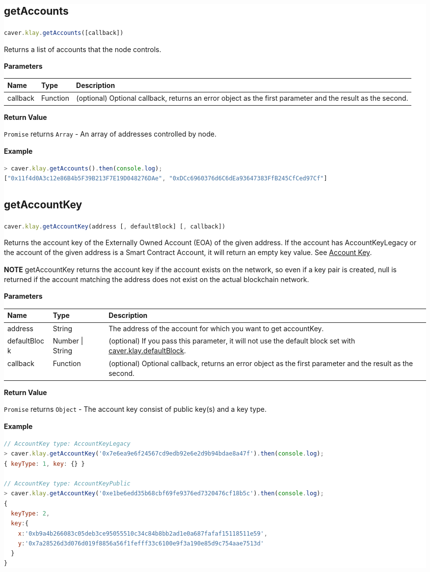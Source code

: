 ## getAccounts <a id="getaccounts"></a>

```javascript
caver.klay.getAccounts([callback])
```

Returns a list of accounts that the node controls.

**Parameters**

| Name | Type | Description |
| :--- | :--- | :--- |
| callback | Function | \(optional\) Optional callback, returns an error object as the first parameter and the result as the second. |

**Return Value**

`Promise` returns `Array` - An array of addresses controlled by node.

**Example**

```javascript
> caver.klay.getAccounts().then(console.log);
["0x11f4d0A3c12e86B4b5F39B213F7E19D048276DAe", "0xDCc6960376d6C6dEa93647383FfB245CfCed97Cf"]
```

## getAccountKey <a id="getaccountkey"></a>

```javascript
caver.klay.getAccountKey(address [, defaultBlock] [, callback])
```

Returns the account key of the Externally Owned Account \(EOA\) of the given address. If the account has AccountKeyLegacy or the account of the given address is a Smart Contract Account, it will return an empty key value. See [Account Key](../../../../../../klaytn/design/accounts.md#account-key).

**NOTE** getAccountKey returns the account key if the account exists on the network, so even if a key pair is created, null is returned if the account matching the address does not exist on the actual blockchain network.

**Parameters**

| Name | Type | Description |
| :--- | :--- | :--- |
| address | String | The address of the account for which you want to get accountKey. |
| defaultBlock | Number \| String | \(optional\) If you pass this parameter, it will not use the default block set with [caver.klay.defaultBlock](block.md#defaultblock). |
| callback | Function | \(optional\) Optional callback, returns an error object as the first parameter and the result as the second. |

**Return Value**

`Promise` returns `Object` - The account key consist of public key\(s\) and a key type.

**Example**

```javascript
// AccountKey type: AccountKeyLegacy
> caver.klay.getAccountKey('0x7e6ea9e6f24567cd9edb92e6e2d9b94bdae8a47f').then(console.log);
{ keyType: 1, key: {} }

// AccountKey type: AccountKeyPublic
> caver.klay.getAccountKey('0xe1be6edd35b68cbf69fe9376ed7320476cf18b5c').then(console.log);
{
  keyType: 2,
  key:{
    x:'0xb9a4b266083c05deb3ce95055510c34c84b8bb2ad1e0a687fafaf15118511e59',
    y:'0x7a28526d3d076d019f8856a56f1fefff33c6100e9f3a190e85d9c754aae7513d'
  }
}

```